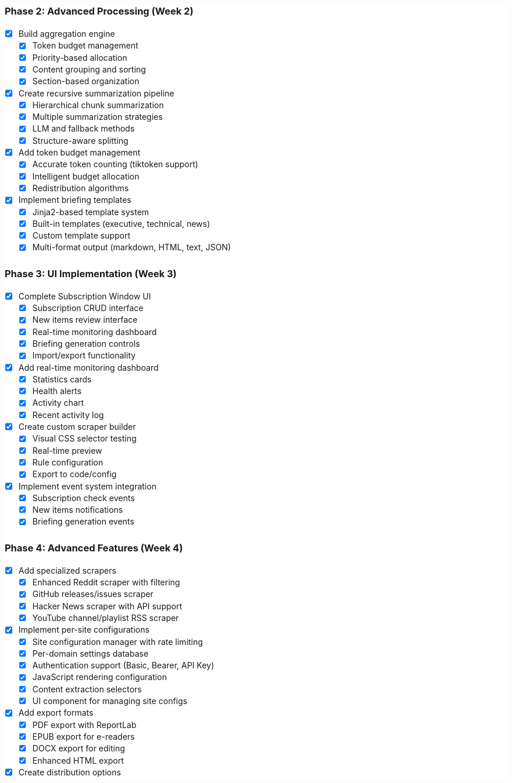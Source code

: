 ### Phase 2: Advanced Processing (Week 2)
- [x] Build aggregation engine
  - [x] Token budget management
  - [x] Priority-based allocation
  - [x] Content grouping and sorting
  - [x] Section-based organization
- [x] Create recursive summarization pipeline
  - [x] Hierarchical chunk summarization
  - [x] Multiple summarization strategies
  - [x] LLM and fallback methods
  - [x] Structure-aware splitting
- [x] Add token budget management
  - [x] Accurate token counting (tiktoken support)
  - [x] Intelligent budget allocation
  - [x] Redistribution algorithms
- [x] Implement briefing templates
  - [x] Jinja2-based template system
  - [x] Built-in templates (executive, technical, news)
  - [x] Custom template support
  - [x] Multi-format output (markdown, HTML, text, JSON)

### Phase 3: UI Implementation (Week 3)
- [x] Complete Subscription Window UI
  - [x] Subscription CRUD interface
  - [x] New items review interface
  - [x] Real-time monitoring dashboard
  - [x] Briefing generation controls
  - [x] Import/export functionality
- [x] Add real-time monitoring dashboard
  - [x] Statistics cards
  - [x] Health alerts
  - [x] Activity chart
  - [x] Recent activity log
- [x] Create custom scraper builder
  - [x] Visual CSS selector testing
  - [x] Real-time preview
  - [x] Rule configuration
  - [x] Export to code/config
- [x] Implement event system integration
  - [x] Subscription check events
  - [x] New items notifications
  - [x] Briefing generation events

### Phase 4: Advanced Features (Week 4)
- [x] Add specialized scrapers
  - [x] Enhanced Reddit scraper with filtering
  - [x] GitHub releases/issues scraper
  - [x] Hacker News scraper with API support
  - [x] YouTube channel/playlist RSS scraper
- [x] Implement per-site configurations
  - [x] Site configuration manager with rate limiting
  - [x] Per-domain settings database
  - [x] Authentication support (Basic, Bearer, API Key)
  - [x] JavaScript rendering configuration
  - [x] Content extraction selectors
  - [x] UI component for managing site configs
- [x] Add export formats
  - [x] PDF export with ReportLab
  - [x] EPUB export for e-readers
  - [x] DOCX export for editing
  - [x] Enhanced HTML export
- [x] Create distribution options